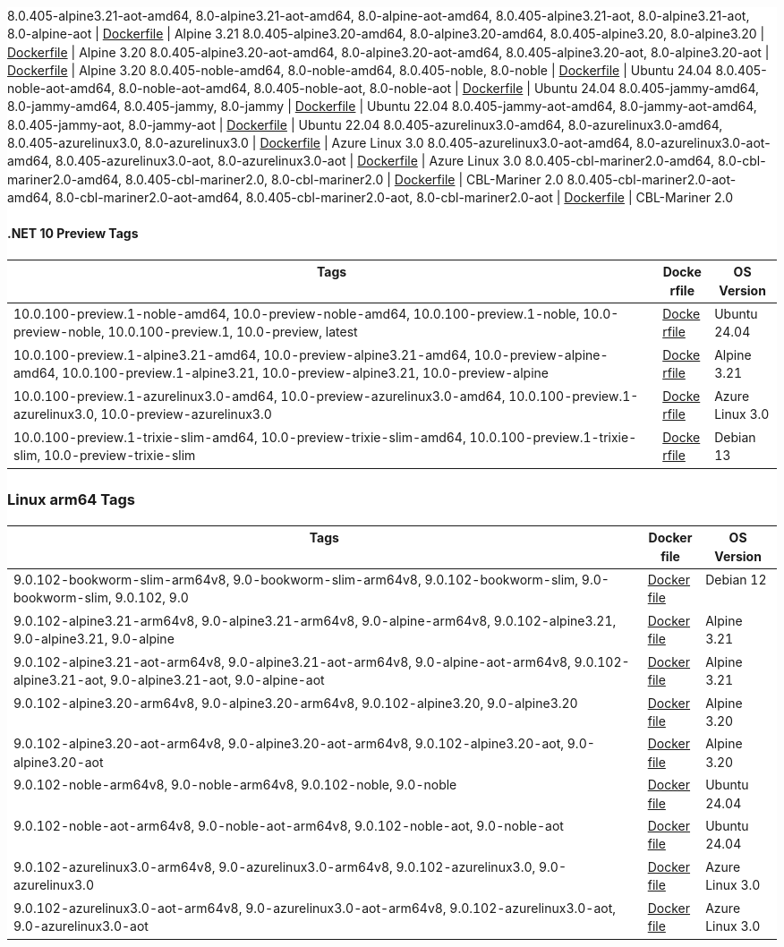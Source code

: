 8.0.405-alpine3.21-aot-amd64, 8.0-alpine3.21-aot-amd64, 8.0-alpine-aot-amd64, 8.0.405-alpine3.21-aot, 8.0-alpine3.21-aot, 8.0-alpine-aot | [Dockerfile](src/sdk/8.0/alpine3.21-aot/amd64/Dockerfile) | Alpine 3.21
8.0.405-alpine3.20-amd64, 8.0-alpine3.20-amd64, 8.0.405-alpine3.20, 8.0-alpine3.20 | [Dockerfile](src/sdk/8.0/alpine3.20/amd64/Dockerfile) | Alpine 3.20
8.0.405-alpine3.20-aot-amd64, 8.0-alpine3.20-aot-amd64, 8.0.405-alpine3.20-aot, 8.0-alpine3.20-aot | [Dockerfile](src/sdk/8.0/alpine3.20-aot/amd64/Dockerfile) | Alpine 3.20
8.0.405-noble-amd64, 8.0-noble-amd64, 8.0.405-noble, 8.0-noble | [Dockerfile](src/sdk/8.0/noble/amd64/Dockerfile) | Ubuntu 24.04
8.0.405-noble-aot-amd64, 8.0-noble-aot-amd64, 8.0.405-noble-aot, 8.0-noble-aot | [Dockerfile](src/sdk/8.0/noble-aot/amd64/Dockerfile) | Ubuntu 24.04
8.0.405-jammy-amd64, 8.0-jammy-amd64, 8.0.405-jammy, 8.0-jammy | [Dockerfile](src/sdk/8.0/jammy/amd64/Dockerfile) | Ubuntu 22.04
8.0.405-jammy-aot-amd64, 8.0-jammy-aot-amd64, 8.0.405-jammy-aot, 8.0-jammy-aot | [Dockerfile](src/sdk/8.0/jammy-aot/amd64/Dockerfile) | Ubuntu 22.04
8.0.405-azurelinux3.0-amd64, 8.0-azurelinux3.0-amd64, 8.0.405-azurelinux3.0, 8.0-azurelinux3.0 | [Dockerfile](src/sdk/8.0/azurelinux3.0/amd64/Dockerfile) | Azure Linux 3.0
8.0.405-azurelinux3.0-aot-amd64, 8.0-azurelinux3.0-aot-amd64, 8.0.405-azurelinux3.0-aot, 8.0-azurelinux3.0-aot | [Dockerfile](src/sdk/8.0/azurelinux3.0-aot/amd64/Dockerfile) | Azure Linux 3.0
8.0.405-cbl-mariner2.0-amd64, 8.0-cbl-mariner2.0-amd64, 8.0.405-cbl-mariner2.0, 8.0-cbl-mariner2.0 | [Dockerfile](src/sdk/8.0/cbl-mariner2.0/amd64/Dockerfile) | CBL-Mariner 2.0
8.0.405-cbl-mariner2.0-aot-amd64, 8.0-cbl-mariner2.0-aot-amd64, 8.0.405-cbl-mariner2.0-aot, 8.0-cbl-mariner2.0-aot | [Dockerfile](src/sdk/8.0/cbl-mariner2.0-aot/amd64/Dockerfile) | CBL-Mariner 2.0

#### .NET 10 Preview Tags

Tags | Dockerfile | OS Version
-----------| -------------| -------------
10.0.100-preview.1-noble-amd64, 10.0-preview-noble-amd64, 10.0.100-preview.1-noble, 10.0-preview-noble, 10.0.100-preview.1, 10.0-preview, latest | [Dockerfile](src/sdk/10.0/noble/amd64/Dockerfile) | Ubuntu 24.04
10.0.100-preview.1-alpine3.21-amd64, 10.0-preview-alpine3.21-amd64, 10.0-preview-alpine-amd64, 10.0.100-preview.1-alpine3.21, 10.0-preview-alpine3.21, 10.0-preview-alpine | [Dockerfile](src/sdk/10.0/alpine3.21/amd64/Dockerfile) | Alpine 3.21
10.0.100-preview.1-azurelinux3.0-amd64, 10.0-preview-azurelinux3.0-amd64, 10.0.100-preview.1-azurelinux3.0, 10.0-preview-azurelinux3.0 | [Dockerfile](src/sdk/10.0/azurelinux3.0/amd64/Dockerfile) | Azure Linux 3.0
10.0.100-preview.1-trixie-slim-amd64, 10.0-preview-trixie-slim-amd64, 10.0.100-preview.1-trixie-slim, 10.0-preview-trixie-slim | [Dockerfile](src/sdk/10.0/trixie-slim/amd64/Dockerfile) | Debian 13

### Linux arm64 Tags

Tags | Dockerfile | OS Version
-----------| -------------| -------------
9.0.102-bookworm-slim-arm64v8, 9.0-bookworm-slim-arm64v8, 9.0.102-bookworm-slim, 9.0-bookworm-slim, 9.0.102, 9.0 | [Dockerfile](src/sdk/9.0/bookworm-slim/arm64v8/Dockerfile) | Debian 12
9.0.102-alpine3.21-arm64v8, 9.0-alpine3.21-arm64v8, 9.0-alpine-arm64v8, 9.0.102-alpine3.21, 9.0-alpine3.21, 9.0-alpine | [Dockerfile](src/sdk/9.0/alpine3.21/arm64v8/Dockerfile) | Alpine 3.21
9.0.102-alpine3.21-aot-arm64v8, 9.0-alpine3.21-aot-arm64v8, 9.0-alpine-aot-arm64v8, 9.0.102-alpine3.21-aot, 9.0-alpine3.21-aot, 9.0-alpine-aot | [Dockerfile](src/sdk/9.0/alpine3.21-aot/arm64v8/Dockerfile) | Alpine 3.21
9.0.102-alpine3.20-arm64v8, 9.0-alpine3.20-arm64v8, 9.0.102-alpine3.20, 9.0-alpine3.20 | [Dockerfile](src/sdk/9.0/alpine3.20/arm64v8/Dockerfile) | Alpine 3.20
9.0.102-alpine3.20-aot-arm64v8, 9.0-alpine3.20-aot-arm64v8, 9.0.102-alpine3.20-aot, 9.0-alpine3.20-aot | [Dockerfile](src/sdk/9.0/alpine3.20-aot/arm64v8/Dockerfile) | Alpine 3.20
9.0.102-noble-arm64v8, 9.0-noble-arm64v8, 9.0.102-noble, 9.0-noble | [Dockerfile](src/sdk/9.0/noble/arm64v8/Dockerfile) | Ubuntu 24.04
9.0.102-noble-aot-arm64v8, 9.0-noble-aot-arm64v8, 9.0.102-noble-aot, 9.0-noble-aot | [Dockerfile](src/sdk/9.0/noble-aot/arm64v8/Dockerfile) | Ubuntu 24.04
9.0.102-azurelinux3.0-arm64v8, 9.0-azurelinux3.0-arm64v8, 9.0.102-azurelinux3.0, 9.0-azurelinux3.0 | [Dockerfile](src/sdk/9.0/azurelinux3.0/arm64v8/Dockerfile) | Azure Linux 3.0
9.0.102-azurelinux3.0-aot-arm64v8, 9.0-azurelinux3.0-aot-arm64v8, 9.0.102-azurelinux3.0-aot, 9.0-azurelinux3.0-aot | [Dockerfile](src/sdk/9.0/azurelinux3.0-aot/arm64v8/Dockerfile) | Azure Linux 3.0